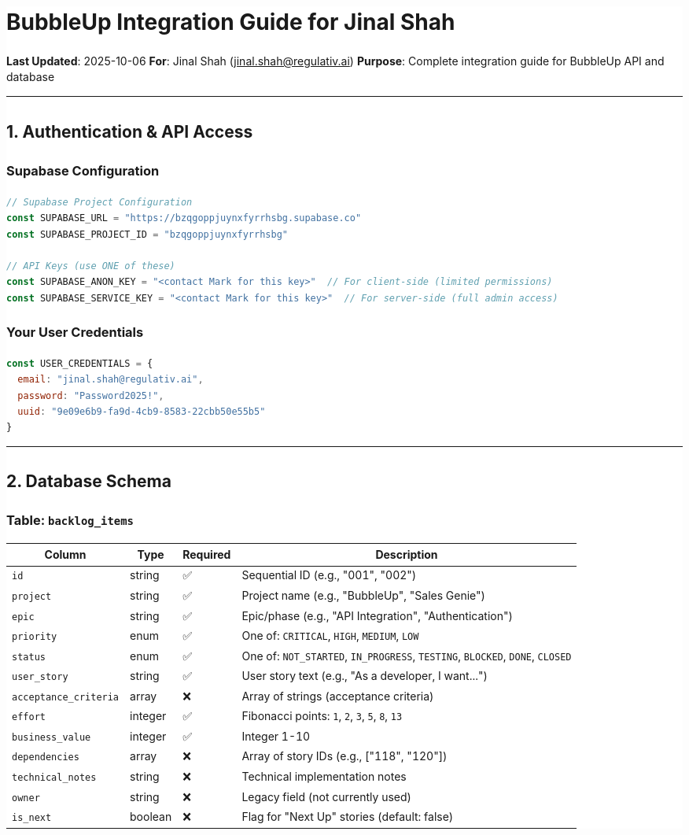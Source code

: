 # BubbleUp Integration Guide for Jinal Shah

**Last Updated**: 2025-10-06
**For**: Jinal Shah (jinal.shah@regulativ.ai)
**Purpose**: Complete integration guide for BubbleUp API and database

---

## 1. Authentication & API Access

### Supabase Configuration

```javascript
// Supabase Project Configuration
const SUPABASE_URL = "https://bzqgoppjuynxfyrrhsbg.supabase.co"
const SUPABASE_PROJECT_ID = "bzqgoppjuynxfyrrhsbg"

// API Keys (use ONE of these)
const SUPABASE_ANON_KEY = "<contact Mark for this key>"  // For client-side (limited permissions)
const SUPABASE_SERVICE_KEY = "<contact Mark for this key>"  // For server-side (full admin access)
```

### Your User Credentials

```javascript
const USER_CREDENTIALS = {
  email: "jinal.shah@regulativ.ai",
  password: "Password2025!",
  uuid: "9e09e6b9-fa9d-4cb9-8583-22cbb50e55b5"
}
```

---

## 2. Database Schema

### Table: `backlog_items`

| Column | Type | Required | Description |
|--------|------|----------|-------------|
| `id` | string | ✅ | Sequential ID (e.g., "001", "002") |
| `project` | string | ✅ | Project name (e.g., "BubbleUp", "Sales Genie") |
| `epic` | string | ✅ | Epic/phase (e.g., "API Integration", "Authentication") |
| `priority` | enum | ✅ | One of: `CRITICAL`, `HIGH`, `MEDIUM`, `LOW` |
| `status` | enum | ✅ | One of: `NOT_STARTED`, `IN_PROGRESS`, `TESTING`, `BLOCKED`, `DONE`, `CLOSED` |
| `user_story` | string | ✅ | User story text (e.g., "As a developer, I want...") |
| `acceptance_criteria` | array | ❌ | Array of strings (acceptance criteria) |
| `effort` | integer | ✅ | Fibonacci points: `1`, `2`, `3`, `5`, `8`, `13` |
| `business_value` | integer | ✅ | Integer 1-10 |
| `dependencies` | array | ❌ | Array of story IDs (e.g., ["118", "120"]) |
| `technical_notes` | string | ❌ | Technical implementation notes |
| `owner` | string | ❌ | Legacy field (not currently used) |
| `is_next` | boolean | ❌ | Flag for "Next Up" stories (default: false) |